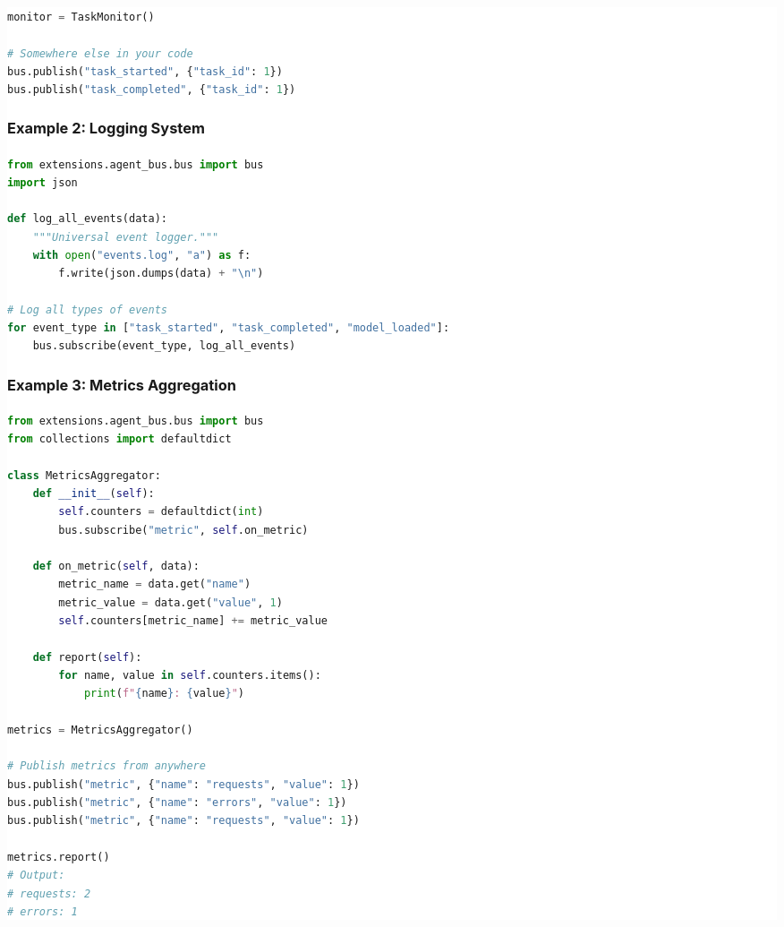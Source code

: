 ```python
monitor = TaskMonitor()

# Somewhere else in your code
bus.publish("task_started", {"task_id": 1})
bus.publish("task_completed", {"task_id": 1})
```

### Example 2: Logging System

```python
from extensions.agent_bus.bus import bus
import json

def log_all_events(data):
    """Universal event logger."""
    with open("events.log", "a") as f:
        f.write(json.dumps(data) + "\n")

# Log all types of events
for event_type in ["task_started", "task_completed", "model_loaded"]:
    bus.subscribe(event_type, log_all_events)
```

### Example 3: Metrics Aggregation

```python
from extensions.agent_bus.bus import bus
from collections import defaultdict

class MetricsAggregator:
    def __init__(self):
        self.counters = defaultdict(int)
        bus.subscribe("metric", self.on_metric)
    
    def on_metric(self, data):
        metric_name = data.get("name")
        metric_value = data.get("value", 1)
        self.counters[metric_name] += metric_value
    
    def report(self):
        for name, value in self.counters.items():
            print(f"{name}: {value}")

metrics = MetricsAggregator()

# Publish metrics from anywhere
bus.publish("metric", {"name": "requests", "value": 1})
bus.publish("metric", {"name": "errors", "value": 1})
bus.publish("metric", {"name": "requests", "value": 1})

metrics.report()
# Output:
# requests: 2
# errors: 1
```
